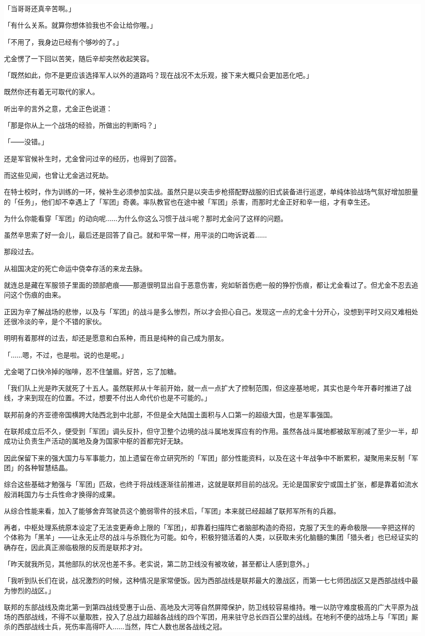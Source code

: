 「当哥哥还真辛苦啊。」

「有什么关系。就算你想体验我也不会让给你喔。」

「不用了，我身边已经有个够吵的了。」

尤金愣了一下回以苦笑，随后辛却突然收起笑容。

「既然如此，你不是更应该选择军人以外的道路吗？现在战况不太乐观，接下来大概只会更加恶化吧。」

既然你还有着无可取代的家人。

听出辛的言外之意，尤金正色说道：

「那是你从上一个战场的经验，所做出的判断吗？」

「——没错。」

还是军官候补生时，尤金曾问过辛的经历，也得到了回答。

而这些见闻，也曾让尤金逃过死劫。

在特士校时，作为训练的一环，候补生必须参加实战。虽然只是以突击步枪搭配野战服的旧式装备进行巡逻，单纯体验战场气氛好增加胆量的「任务」，他们却不幸遇上了「军团」奇袭。率队教官也在途中被「军团」杀害，而那时尤金正好和辛一组，才有幸生还。

为什么你能看穿「军团」的动向呢……为什么你这么习惯于战斗呢？那时尤金问了这样的问题。

虽然辛思索了好一会儿，最后还是回答了自己。就和平常一样，用平淡的口吻诉说着……

那段过去。

从祖国决定的死亡命运中侥幸存活的来龙去脉。

就连总是藏在军服领子里面的颈部疤痕——那道很明显出自于恶意伤害，宛如斩首伤疤一般的狰狞伤痕，都让尤金看过了。但尤金不忍去追问这个伤痕的由来。

正因为辛了解战场的悲惨，以及与「军团」的战斗是多么惨烈，所以才会担心自己。发现这一点的尤金十分开心，没想到平时又闷又难相处还很冷淡的辛，是个不错的家伙。

明明有着那样的过去，却还是愿意和白系种，而且是纯种的自己成为朋友。

「……嗯，不过，也是啦。说的也是呢。」

尤金喝了口快冷掉的咖啡，忍不住皱眉。好苦，忘了加糖。

「我们队上光是昨天就死了十五人。虽然联邦从十年前开始，就一点一点扩大了控制范围，但这座基地呢，其实也是今年开春时推进了战线，才来到现在的位置。不过，想要不付出人命代价也是不可能的。」

联邦前身的齐亚德帝国横跨大陆西北到中北部，不但是全大陆国土面积与人口第一的超级大国，也是军事强国。

在联邦成立后不久，便受到「军团」调头反扑，但守卫整个边境的战斗属地发挥应有的作用。虽然各战斗属地都被敌军削减了至少一半，却成功让负责生产活动的属地及身为国家中枢的首都完好无缺。

因此保留下来的强大国力与军事能力，加上遗留在帝立研究所的「军团」部分性能资料，以及在这十年战争中不断累积，凝聚用来反制「军团」的各种智慧结晶。

综合这些基础才勉强与「军团」匹敌，也终于将战线逐渐往前推进，这就是联邦目前的战况。无论是国家安宁或国土扩张，都是靠着如流水般消耗国力与士兵性命才换得的成果。

从综合性能来看，加入了能够舍弃驾驶员这个脆弱零件的技术后，「军团」本来就已经超越了联邦军所有的兵器。

再者，中枢处理系统原本设定了无法变更寿命上限的「军团」，却靠着扫描阵亡者脑部构造的奇招，克服了天生的寿命极限——辛把这样的个体称为「黑羊」——让永无止尽的战斗与杀戮化为可能。如今，积极狩猎活着的人类，以获取未劣化脑髓的集团「猎头者」也已经证实的确存在，因此真正濒临极限的反而是联邦才对。

「昨天就我所见，其他部队的状况也差不多。老实说，第二防卫线没有被攻破，甚至都让人感到意外。」

「我听到队长们在说，战况激烈的时候，这种情况是家常便饭。因为西部战线是联邦最大的激战区，而第一七七师团战区又是西部战线中最为惨烈的战区。」

联邦的东部战线及南北第一到第四战线受惠于山岳、高地及大河等自然屏障保护，防卫线较容易维持。唯一以防守难度极高的广大平原为战场的西部战线，不得不以量取胜，投入了总战力超越各战线的四个军团，用来驻守总长四百公里的战线。在地利不便的战场上与「军团」厮杀的西部战线士兵，死伤率高得吓人……当然，阵亡人数也居各战线之冠。
